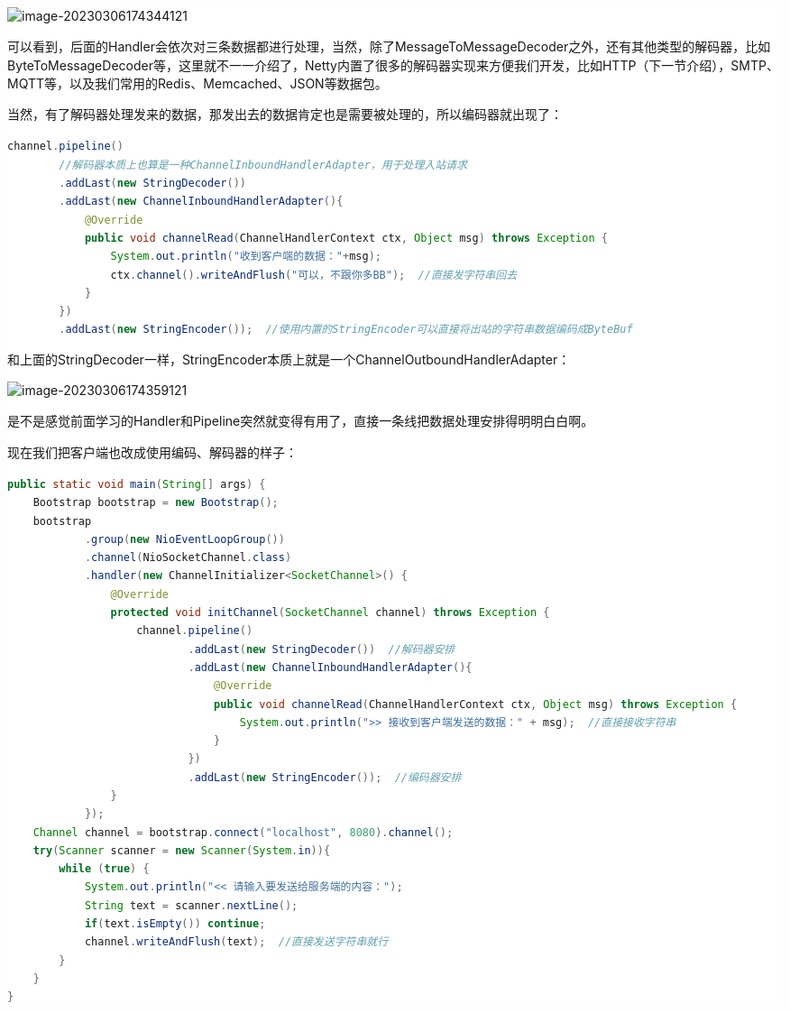 ![image-20230306174344121](https://oss.itbaima.cn/internal/markdown/2023/03/06/izRZ8t4BDXPeQbs.png)

可以看到，后面的Handler会依次对三条数据都进行处理，当然，除了MessageToMessageDecoder之外，还有其他类型的解码器，比如ByteToMessageDecoder等，这里就不一一介绍了，Netty内置了很多的解码器实现来方便我们开发，比如HTTP（下一节介绍），SMTP、MQTT等，以及我们常用的Redis、Memcached、JSON等数据包。

当然，有了解码器处理发来的数据，那发出去的数据肯定也是需要被处理的，所以编码器就出现了：

```java
channel.pipeline()
        //解码器本质上也算是一种ChannelInboundHandlerAdapter，用于处理入站请求
        .addLast(new StringDecoder())
        .addLast(new ChannelInboundHandlerAdapter(){
            @Override
            public void channelRead(ChannelHandlerContext ctx, Object msg) throws Exception {
                System.out.println("收到客户端的数据："+msg);
                ctx.channel().writeAndFlush("可以，不跟你多BB");  //直接发字符串回去
            }
        })
        .addLast(new StringEncoder());  //使用内置的StringEncoder可以直接将出站的字符串数据编码成ByteBuf
```

和上面的StringDecoder一样，StringEncoder本质上就是一个ChannelOutboundHandlerAdapter：

![image-20230306174359121](https://oss.itbaima.cn/internal/markdown/2023/03/06/PruXKkgxhOf3bsJ.png)

是不是感觉前面学习的Handler和Pipeline突然就变得有用了，直接一条线把数据处理安排得明明白白啊。

现在我们把客户端也改成使用编码、解码器的样子：

```java
public static void main(String[] args) {
    Bootstrap bootstrap = new Bootstrap();
    bootstrap
            .group(new NioEventLoopGroup())
            .channel(NioSocketChannel.class)
            .handler(new ChannelInitializer<SocketChannel>() {
                @Override
                protected void initChannel(SocketChannel channel) throws Exception {
                    channel.pipeline()
                            .addLast(new StringDecoder())  //解码器安排
                            .addLast(new ChannelInboundHandlerAdapter(){
                                @Override
                                public void channelRead(ChannelHandlerContext ctx, Object msg) throws Exception {
                                    System.out.println(">> 接收到客户端发送的数据：" + msg);  //直接接收字符串
                                }
                            })
                            .addLast(new StringEncoder());  //编码器安排
                }
            });
    Channel channel = bootstrap.connect("localhost", 8080).channel();
    try(Scanner scanner = new Scanner(System.in)){
        while (true) {
            System.out.println("<< 请输入要发送给服务端的内容：");
            String text = scanner.nextLine();
            if(text.isEmpty()) continue;
            channel.writeAndFlush(text);  //直接发送字符串就行
        }
    }
}
```
